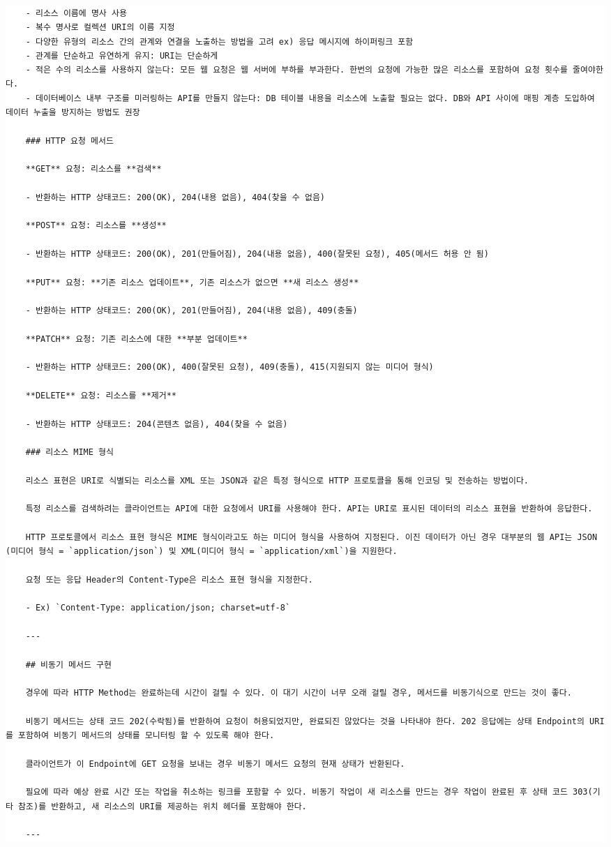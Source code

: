         - 리소스 이름에 명사 사용
        - 복수 명사로 컬렉션 URI의 이름 지정
        - 다양한 유형의 리소스 간의 관계와 연결을 노출하는 방법을 고려 ex) 응답 메시지에 하이퍼링크 포함
        - 관계를 단순하고 유연하게 유지: URI는 단순하게
        - 적은 수의 리소스를 사용하지 않는다: 모든 웹 요청은 웹 서버에 부하를 부과한다. 한번의 요청에 가능한 많은 리소스를 포함하여 요청 횟수를 줄여야한다.
        - 데이터베이스 내부 구조를 미러링하는 API를 만들지 않는다: DB 테이블 내용을 리소스에 노출할 필요는 없다. DB와 API 사이에 매핑 계층 도입하여 데이터 누출을 방지하는 방법도 권장
        
        ### HTTP 요청 메서드
        
        **GET** 요청: 리소스를 **검색**
        
        - 반환하는 HTTP 상태코드: 200(OK), 204(내용 없음), 404(찾을 수 없음)
        
        **POST** 요청: 리소스를 **생성**
        
        - 반환하는 HTTP 상태코드: 200(OK), 201(만들어짐), 204(내용 없음), 400(잘못된 요청), 405(메서드 허용 안 됨)
        
        **PUT** 요청: **기존 리소스 업데이트**, 기존 리소스가 없으면 **새 리소스 생성**
        
        - 반환하는 HTTP 상태코드: 200(OK), 201(만들어짐), 204(내용 없음), 409(충돌)
        
        **PATCH** 요청: 기존 리소스에 대한 **부분 업데이트**
        
        - 반환하는 HTTP 상태코드: 200(OK), 400(잘못된 요청), 409(충돌), 415(지원되지 않는 미디어 형식)
        
        **DELETE** 요청: 리소스를 **제거**
        
        - 반환하는 HTTP 상태코드: 204(콘텐츠 없음), 404(찾을 수 없음)
        
        ### 리소스 MIME 형식
        
        리소스 표현은 URI로 식별되는 리소스를 XML 또는 JSON과 같은 특정 형식으로 HTTP 프로토콜을 통해 인코딩 및 전송하는 방법이다.
        
        특정 리소스를 검색하려는 클라이언트는 API에 대한 요청에서 URI를 사용해야 한다. API는 URI로 표시된 데이터의 리소스 표현을 반환하여 응답한다.
        
        HTTP 프로토콜에서 리소스 표현 형식은 MIME 형식이라고도 하는 미디어 형식을 사용하여 지정된다. 이진 데이터가 아닌 경우 대부분의 웹 API는 JSON(미디어 형식 = `application/json`) 및 XML(미디어 형식 = `application/xml`)을 지원한다.
        
        요청 또는 응답 Header의 Content-Type은 리소스 표현 형식을 지정한다.
        
        - Ex) `Content-Type: application/json; charset=utf-8`
        
        ---
        
        ## 비동기 메서드 구현
        
        경우에 따라 HTTP Method는 완료하는데 시간이 걸릴 수 있다. 이 대기 시간이 너무 오래 걸릴 경우, 메서드를 비동기식으로 만드는 것이 좋다.
        
        비동기 메서드는 상태 코드 202(수락됨)를 반환하여 요청이 허용되었지만, 완료되진 않았다는 것을 나타내야 한다. 202 응답에는 상태 Endpoint의 URI를 포함하여 비동기 메서드의 상태를 모니터링 할 수 있도록 해야 한다.
        
        클라이언트가 이 Endpoint에 GET 요청을 보내는 경우 비동기 메서드 요청의 현재 상태가 반환된다.
        
        필요에 따라 예상 완료 시간 또는 작업을 취소하는 링크를 포함할 수 있다. 비동기 작업이 새 리소스를 만드는 경우 작업이 완료된 후 상태 코드 303(기타 참조)를 반환하고, 새 리소스의 URI를 제공하는 위치 헤더를 포함해야 한다.
        
        ---
        